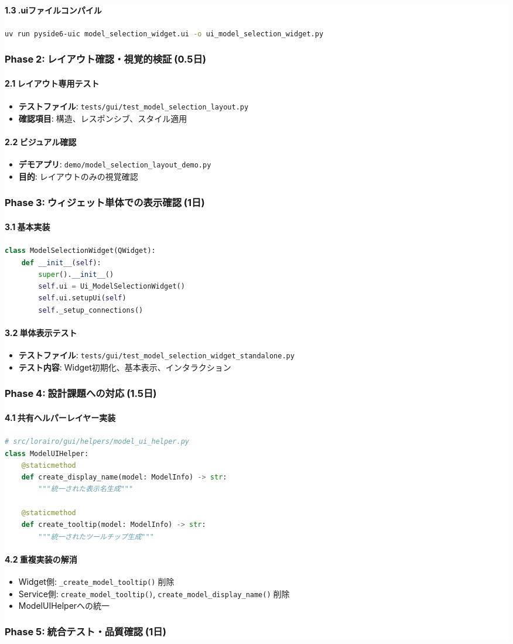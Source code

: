#### 1.3 .uiファイルコンパイル
```bash
uv run pyside6-uic model_selection_widget.ui -o ui_model_selection_widget.py
```

### Phase 2: レイアウト確認・視覚的検証 (0.5日)

#### 2.1 レイアウト専用テスト
- **テストファイル**: `tests/gui/test_model_selection_layout.py`
- **確認項目**: 構造、レスポンシブ、スタイル適用

#### 2.2 ビジュアル確認
- **デモアプリ**: `demo/model_selection_layout_demo.py`
- **目的**: レイアウトのみの視覚確認

### Phase 3: ウィジェット単体での表示確認 (1日)

#### 3.1 基本実装
```python
class ModelSelectionWidget(QWidget):
    def __init__(self):
        super().__init__()
        self.ui = Ui_ModelSelectionWidget()
        self.ui.setupUi(self)
        self._setup_connections()
```

#### 3.2 単体表示テスト
- **テストファイル**: `tests/gui/test_model_selection_widget_standalone.py`
- **テスト内容**: Widget初期化、基本表示、インタラクション

### Phase 4: 設計課題への対応 (1.5日)

#### 4.1 共有ヘルパーレイヤー実装
```python
# src/lorairo/gui/helpers/model_ui_helper.py
class ModelUIHelper:
    @staticmethod
    def create_display_name(model: ModelInfo) -> str:
        """統一された表示名生成"""
        
    @staticmethod  
    def create_tooltip(model: ModelInfo) -> str:
        """統一されたツールチップ生成"""
```

#### 4.2 重複実装の解消
- Widget側: `_create_model_tooltip()` 削除
- Service側: `create_model_tooltip()`, `create_model_display_name()` 削除
- ModelUIHelperへの統一

### Phase 5: 統合テスト・品質確認 (1日)
